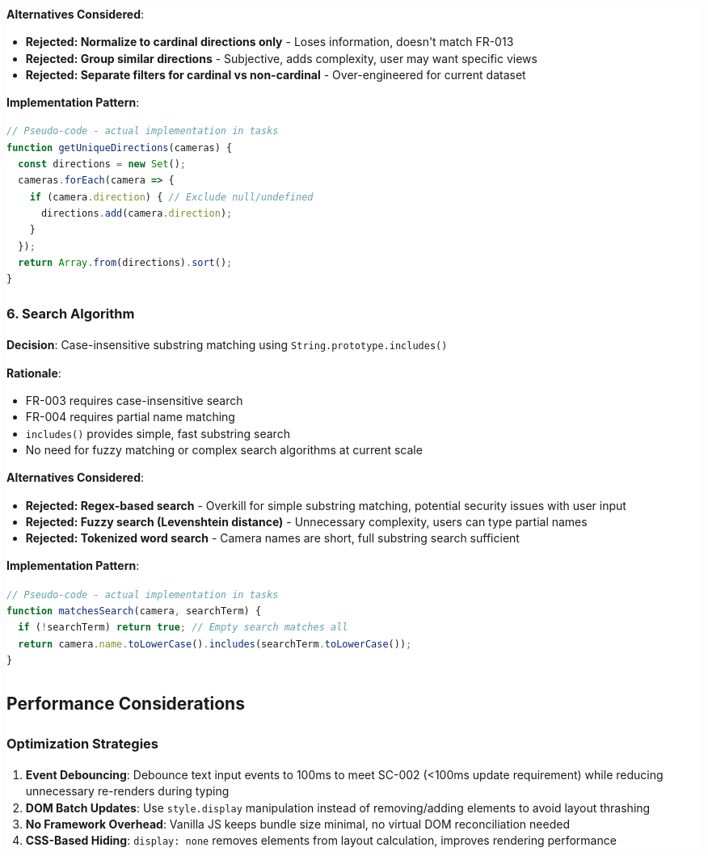 **Alternatives Considered**:
- **Rejected: Normalize to cardinal directions only** - Loses information, doesn't match FR-013
- **Rejected: Group similar directions** - Subjective, adds complexity, user may want specific views
- **Rejected: Separate filters for cardinal vs non-cardinal** - Over-engineered for current dataset

**Implementation Pattern**:
```javascript
// Pseudo-code - actual implementation in tasks
function getUniqueDirections(cameras) {
  const directions = new Set();
  cameras.forEach(camera => {
    if (camera.direction) { // Exclude null/undefined
      directions.add(camera.direction);
    }
  });
  return Array.from(directions).sort();
}
```

### 6. Search Algorithm

**Decision**: Case-insensitive substring matching using `String.prototype.includes()`

**Rationale**:
- FR-003 requires case-insensitive search
- FR-004 requires partial name matching
- `includes()` provides simple, fast substring search
- No need for fuzzy matching or complex search algorithms at current scale

**Alternatives Considered**:
- **Rejected: Regex-based search** - Overkill for simple substring matching, potential security issues with user input
- **Rejected: Fuzzy search (Levenshtein distance)** - Unnecessary complexity, users can type partial names
- **Rejected: Tokenized word search** - Camera names are short, full substring search sufficient

**Implementation Pattern**:
```javascript
// Pseudo-code - actual implementation in tasks
function matchesSearch(camera, searchTerm) {
  if (!searchTerm) return true; // Empty search matches all
  return camera.name.toLowerCase().includes(searchTerm.toLowerCase());
}
```

## Performance Considerations

### Optimization Strategies

1. **Event Debouncing**: Debounce text input events to 100ms to meet SC-002 (<100ms update requirement) while reducing unnecessary re-renders during typing
2. **DOM Batch Updates**: Use `style.display` manipulation instead of removing/adding elements to avoid layout thrashing
3. **No Framework Overhead**: Vanilla JS keeps bundle size minimal, no virtual DOM reconciliation needed
4. **CSS-Based Hiding**: `display: none` removes elements from layout calculation, improves rendering performance
